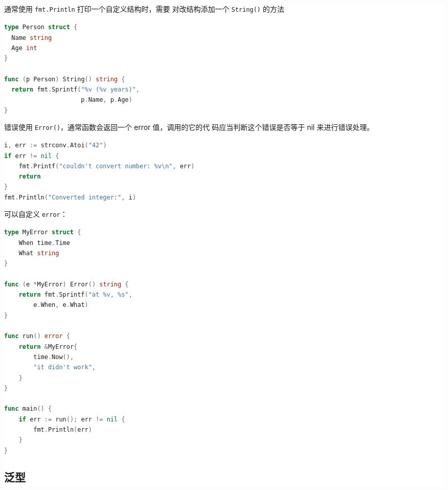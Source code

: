 通常使用 `fmt.Println` 打印一个自定义结构时，需要
对改结构添加一个 `String()` 的方法

```go
type Person struct {
  Name string
  Age int
}

func (p Person) String() string {
  return fmt.Sprintf("%v (%v years)",
                     p.Name, p.Age)
}
```

错误使用 `Error()`，通常函数会返回一个 error 值，调用的它的代
码应当判断这个错误是否等于 nil 来进行错误处理。

```go
i, err := strconv.Atoi("42")
if err != nil {
    fmt.Printf("couldn't convert number: %v\n", err)
    return
}
fmt.Println("Converted integer:", i)
```

可以自定义 `error`：

```go
type MyError struct {
	When time.Time
	What string
}

func (e *MyError) Error() string {
	return fmt.Sprintf("at %v, %s",
		e.When, e.What)
}

func run() error {
	return &MyError{
		time.Now(),
		"it didn't work",
	}
}

func main() {
	if err := run(); err != nil {
		fmt.Println(err)
	}
}
```

## 泛型
